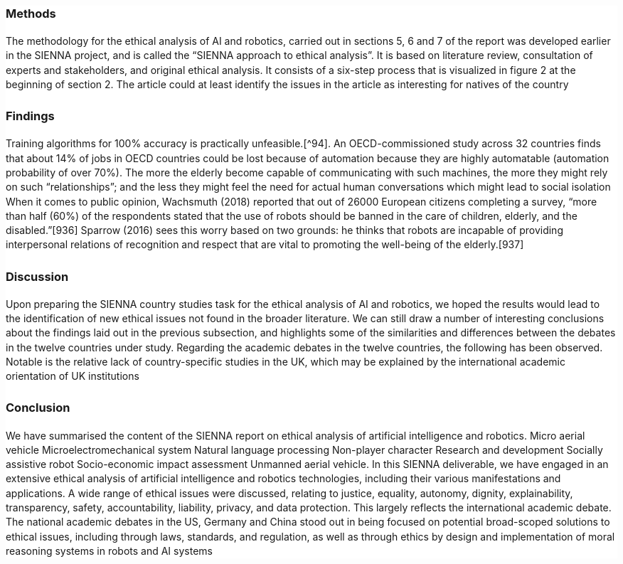 ### Methods
The methodology for the ethical analysis of AI and robotics, carried out in sections 5, 6 and 7 of the report was developed earlier in the SIENNA project, and is called the “SIENNA approach to ethical analysis”.
It is based on literature review, consultation of experts and stakeholders, and original ethical analysis.
It consists of a six-step process that is visualized in figure 2 at the beginning of section 2.
The article could at least identify the issues in the article as interesting for natives of the country

### Findings
Training algorithms for 100% accuracy is practically unfeasible.[^94]. An OECD-commissioned study across 32 countries finds that about 14% of jobs in OECD countries could be lost because of automation because they are highly automatable (automation probability of over 70%).
The more the elderly become capable of communicating with such machines, the more they might rely on such “relationships”; and the less they might feel the need for actual human conversations which might lead to social isolation
When it comes to public opinion, Wachsmuth (2018) reported that out of 26000 European citizens completing a survey, “more than half (60%) of the respondents stated that the use of robots should be banned in the care of children, elderly, and the disabled.”[936] Sparrow (2016) sees this worry based on two grounds: he thinks that robots are incapable of providing interpersonal relations of recognition and respect that are vital to promoting the well-being of the elderly.[937]

### Discussion
Upon preparing the SIENNA country studies task for the ethical analysis of AI and robotics, we hoped the results would lead to the identification of new ethical issues not found in the broader literature.
We can still draw a number of interesting conclusions about the findings laid out in the previous subsection, and highlights some of the similarities and differences between the debates in the twelve countries under study.
Regarding the academic debates in the twelve countries, the following has been observed.
Notable is the relative lack of country-specific studies in the UK, which may be explained by the international academic orientation of UK institutions

### Conclusion
We have summarised the content of the SIENNA report on ethical analysis of artificial intelligence and robotics.
Micro aerial vehicle Microelectromechanical system Natural language processing Non-player character Research and development Socially assistive robot Socio-economic impact assessment Unmanned aerial vehicle.
In this SIENNA deliverable, we have engaged in an extensive ethical analysis of artificial intelligence and robotics technologies, including their various manifestations and applications.
A wide range of ethical issues were discussed, relating to justice, equality, autonomy, dignity, explainability, transparency, safety, accountability, liability, privacy, and data protection.
This largely reflects the international academic debate.
The national academic debates in the US, Germany and China stood out in being focused on potential broad-scoped solutions to ethical issues, including through laws, standards, and regulation, as well as through ethics by design and implementation of moral reasoning systems in robots and AI systems



[^Roth_2014_a]: Aaron Roth, "The algorithmic foundations of differential privacy," Foundations and Trends® in Theoretical Computer Science, Vol. 9, No. 3–4, 2014, pp. 211-407. [[Roth_AlgorithmicFoundationsDifferentialPrivacy_2014]] [OA](https://engine.scholarcy.com/oa_version?query=Roth%2C%20Aaron%20The%20algorithmic%20foundations%20of%20differential%20privacy%2C%202014) [GScholar](https://scholar.google.co.uk/scholar?q=Roth%2C%20Aaron%20The%20algorithmic%20foundations%20of%20differential%20privacy%2C%202014) [Scite](https://engine.scholarcy.com/scite_url?query=Roth%2C%20Aaron%20The%20algorithmic%20foundations%20of%20differential%20privacy%2C%202014)
[^Computer_2017_a]: Computer Science, Vol. 113, 2017. [[Computer__2017]] [OA](https://scholar.google.co.uk/scholar?q=Computer%20Science%20Vol%20113%202017) [GScholar](https://scholar.google.co.uk/scholar?q=Computer%20Science%20Vol%20113%202017) 
[^Acemoglu_2019_a]: Acemoglu, Daron, “Why Universal Basic Income Is a Bad Idea,” Project Syndicate, June 7, 2019. [[Acemoglu_UniversalBasicIncomeIsBad_2019]] [OA](https://engine.scholarcy.com/oa_version?query=Acemoglu%2C%20Daron%20Why%20Universal%20Basic%20Income%20Is%20a%20Bad%20Idea%2C%202019-06-07) [GScholar](https://scholar.google.co.uk/scholar?q=Acemoglu%2C%20Daron%20Why%20Universal%20Basic%20Income%20Is%20a%20Bad%20Idea%2C%202019-06-07) [Scite](https://engine.scholarcy.com/scite_url?query=Acemoglu%2C%20Daron%20Why%20Universal%20Basic%20Income%20Is%20a%20Bad%20Idea%2C%202019-06-07)
[^Acemoglu_2018_a]: https://www.project-syndicate.org/commentary/why-universal-basic-income-is-a-bad-idea-bydaron-acemoglu-2019-06 Acemoglu, Daron, and Restrepo, Pascual, “Artificial Intelligence, Automation and Work”, National Bureau of Economic Research (NBER), January 2018, p.4. [[Acemoglu_ArtificialIntelligenceAutomationWork_2018]] [OA](https://www.project-syndicate.org/commentary/why-universal-basic-income-is-a-bad-idea-bydaron-acemoglu-2019-06)  [Scite](https://engine.scholarcy.com/scite_url?query=Acemoglu%2C%20Daron%20Restrepo%2C%20Pascual%20Artificial%20Intelligence%2C%20Automation%20and%20Work%202018-01)
[^Adam_1998_a]: Adam, Alison, Artificial Knowing: Gender and the Thinking Machine, Florence, KY, USA: Routledge, 1998. [[Adam_ArtificialKnowingGenderThinkingMachine_1998]] [OA](https://scholar.google.co.uk/scholar?q=Adam%2C%20Alison%20Artificial%20Knowing%3A%20Gender%20and%20the%20Thinking%20Machine%201998) [GScholar](https://scholar.google.co.uk/scholar?q=Adam%2C%20Alison%20Artificial%20Knowing%3A%20Gender%20and%20the%20Thinking%20Machine%201998) 
[^Addison_et+al_2019_a]: Addison, A., C. Bartneck, and K. Yogeeswaran, “Robots Can Be More Than Black And White,” Proceedings of the 2019 AAAI/ACM Conference on AI, Ethics, and Society - AIES 19, 2019. doi: 10.1145/3306618.3314272 [[Addison_et+al_RobotsCanBeMoreThan_2019]] [OA](https://doi.org/10.1145/3306618.3314272)  [Scite](https://scite.ai/reports/10.1145/3306618.3314272)
[^Aetheon_2018_a]: Aetheon. “Tug Informational Graphics”, 2018. Accessed December 2018. aethon.com/infographics Ahmed, Kaoutar Ben, Mohammed Bouhorma, and Mohamed Ben Ahmed, "Age of big data and smart cities: privacy trade-off," arXiv preprint arXiv:1411.0087, 2014. Akhavan et al., “Exploring the Relationship between Ethics, Knowledge Creation and Organizational Performance”, 44. [[Aetheon_InformationalGraphics_2018]] [OA](https://export.arxiv.org/pdf/1411.0087)  
[^Akhil_2018_a]: Akhil, A., “Researchers Aim to Build Eco-Friendly Robots with Biodegradable Materials”, Sastra Robotics, July 2018. Al-Naji, Ali, Perera, Asanka & Chahl, Javaan, “Remote Monitoring of Cardiorespiratory Signals from a Hovering Unmanned Aerial Vehicle”, BioMedical Engineering Online 16(101), August 2017. AlDairi, Anwaar, and Lo’ai Tawalbeh, "Cyber security attacks on smart cities and associated mobile technologies," Procedia Computer Science, Vol. 109, 2017, pp. 1086-1091. [[Akhil_ResearchersAimBuildEcofriendlyRobots_2018]] [OA](https://engine.scholarcy.com/oa_version?query=Akhil%2C%20A.%20Researchers%20Aim%20to%20Build%20Eco-Friendly%20Robots%20with%20Biodegradable%20Materials%202018-07) [GScholar](https://scholar.google.co.uk/scholar?q=Akhil%2C%20A.%20Researchers%20Aim%20to%20Build%20Eco-Friendly%20Robots%20with%20Biodegradable%20Materials%202018-07) [Scite](https://engine.scholarcy.com/scite_url?query=Akhil%2C%20A.%20Researchers%20Aim%20to%20Build%20Eco-Friendly%20Robots%20with%20Biodegradable%20Materials%202018-07)
[^Alesich_2017_a]: Alesich, Simone, and Michael Rigby, “Gendered Robots: Implications for Our Humanoid Future,” IEEE Technology and Society Magazine, Vol. 36, No. 2, 2017, pp. 50-59. [[Alesich_GenderedRobotsImplicationsOurHumanoid_2017]] [OA](https://engine.scholarcy.com/oa_version?query=Alesich%2C%20Simone%20Rigby%2C%20Michael%20Gendered%20Robots%3A%20Implications%20for%20Our%20Humanoid%20Future%2C%202017) [GScholar](https://scholar.google.co.uk/scholar?q=Alesich%2C%20Simone%20Rigby%2C%20Michael%20Gendered%20Robots%3A%20Implications%20for%20Our%20Humanoid%20Future%2C%202017) [Scite](https://engine.scholarcy.com/scite_url?query=Alesich%2C%20Simone%20Rigby%2C%20Michael%20Gendered%20Robots%3A%20Implications%20for%20Our%20Humanoid%20Future%2C%202017)
[^Bentley_et+al_2014_a]: Alexander R. Bentley, O'Brien, M., J. & Brock, W. A., (2014). Mapping collective behavior in the bigdata era. Behavioral and Brain Sciences 37 (1):63-76. [[Bentley_et+al_MappingCollectiveBehaviorBigdata_2014]] [OA](https://engine.scholarcy.com/oa_version?query=Bentley%2C%20Alexander%20R.%20O%27Brien%2C%20M.%20J.%20Brock%2C%20W.A.%20Mapping%20collective%20behavior%20in%20the%20bigdata%20era%202014) [GScholar](https://scholar.google.co.uk/scholar?q=Bentley%2C%20Alexander%20R.%20O%27Brien%2C%20M.%20J.%20Brock%2C%20W.A.%20Mapping%20collective%20behavior%20in%20the%20bigdata%20era%202014) [Scite](https://engine.scholarcy.com/scite_url?query=Bentley%2C%20Alexander%20R.%20O%27Brien%2C%20M.%20J.%20Brock%2C%20W.A.%20Mapping%20collective%20behavior%20in%20the%20bigdata%20era%202014)
[^Allen_2009_a]: Allen, Colin, and Wendell Wallach, Moral Machines: Teaching Robots Right from Wrong, London, U.K.: Oxford University Press, 2009. [[Allen_MoralMachinesTeachingRobotsRight_2009]] [OA](https://scholar.google.co.uk/scholar?q=Allen%2C%20Colin%20Wallach%2C%20Wendell%20Moral%20Machines%3A%20Teaching%20Robots%20Right%20from%20Wrong%202009) [GScholar](https://scholar.google.co.uk/scholar?q=Allen%2C%20Colin%20Wallach%2C%20Wendell%20Moral%20Machines%3A%20Teaching%20Robots%20Right%20from%20Wrong%202009) 
[^Allen_et+al_2000_a]: Allen, Colin, Gary Varner, and Jason Zinser, “Prolegomena to Any Future Artificial Moral Agent,” Journal of Experimental & Theoretical Artificial Intelligence, Vol. 12, No. 3, 2000, pp. 251– 261. [[Allen_et+al_ProlegomenaAnyFutureArtificialMoral_2000]] [OA](https://engine.scholarcy.com/oa_version?query=Allen%2C%20Colin%20Varner%2C%20Gary%20Zinser%2C%20Jason%20Prolegomena%20to%20Any%20Future%20Artificial%20Moral%20Agent%2C%202000) [GScholar](https://scholar.google.co.uk/scholar?q=Allen%2C%20Colin%20Varner%2C%20Gary%20Zinser%2C%20Jason%20Prolegomena%20to%20Any%20Future%20Artificial%20Moral%20Agent%2C%202000) [Scite](https://engine.scholarcy.com/scite_url?query=Allen%2C%20Colin%20Varner%2C%20Gary%20Zinser%2C%20Jason%20Prolegomena%20to%20Any%20Future%20Artificial%20Moral%20Agent%2C%202000)
[^Allen_et+al_2006_a]: Allen, Colin, Wendell Wallach, and Iva Smit, “Why Machine Ethics?,” IEEE Intelligent Systems, Vol. 21, No. 4, 2006, pp. 12–17. [[Allen_et+al_MachineEthics_2006]] [OA](https://engine.scholarcy.com/oa_version?query=Allen%2C%20Colin%20Wallach%2C%20Wendell%20Smit%2C%20Iva%20Why%20Machine%20Ethics%3F%2C%202006) [GScholar](https://scholar.google.co.uk/scholar?q=Allen%2C%20Colin%20Wallach%2C%20Wendell%20Smit%2C%20Iva%20Why%20Machine%20Ethics%3F%2C%202006) [Scite](https://engine.scholarcy.com/scite_url?query=Allen%2C%20Colin%20Wallach%2C%20Wendell%20Smit%2C%20Iva%20Why%20Machine%20Ethics%3F%2C%202006)
[^Amini_et+al_2019_a]: Amini, Alexander, Ava Soleimany, Wilko Schwarting, Sangeeta Bhatia, and Daniela Rus, "Uncovering and Mitigating Algorithmic Bias through Learned Latent Structure," Proceedings of the 2019 AAAI/ACM Conference on Artificial Intelligence, Ethics, and Society (AIES), 27-28 January, 2019 Honolulu, Hawaii, United States, AAAI/ACM, 2019.) Amiribesheli, Mohsen, Asma Benmansour, and Abdelhamid Bouchachia, "A review of smart homes in healthcare," Journal of Ambient Intelligence and Humanized Computing, Vol. 6, No. 4, 2015, pp. 495-517., p. 495 [[Amini_et+al_UncoveringMitigatingAlgorithmicBiasThrough_2019]] [OA](https://engine.scholarcy.com/oa_version?query=Amini%2C%20Alexander%20Soleimany%2C%20Ava%20Schwarting%2C%20Wilko%20Bhatia%2C%20Sangeeta%20Uncovering%20and%20Mitigating%20Algorithmic%20Bias%20through%20Learned%20Latent%20Structure%2C%202019-01) [GScholar](https://scholar.google.co.uk/scholar?q=Amini%2C%20Alexander%20Soleimany%2C%20Ava%20Schwarting%2C%20Wilko%20Bhatia%2C%20Sangeeta%20Uncovering%20and%20Mitigating%20Algorithmic%20Bias%20through%20Learned%20Latent%20Structure%2C%202019-01) [Scite](https://engine.scholarcy.com/scite_url?query=Amini%2C%20Alexander%20Soleimany%2C%20Ava%20Schwarting%2C%20Wilko%20Bhatia%2C%20Sangeeta%20Uncovering%20and%20Mitigating%20Algorithmic%20Bias%20through%20Learned%20Latent%20Structure%2C%202019-01)
[^Datta_et+al_2015_a]: Amit Datta, Tschantz M. C. & Datta, A. (2015). Automated Experiments on Ad Privacy Settings A Tale of Opacity, Choice, and Discrimination. Proceedings on Privacy Enhancing Technologies 2015 (1), 92–112. [[Datta_et+al_AutomatedExperimentsAdPrivacySettings_2015]] [OA](https://engine.scholarcy.com/oa_version?query=Datta%2C%20Amit%20C.%2C%20Tschantz%20M.%20Datta%2C%20A.%20Automated%20Experiments%20on%20Ad%20Privacy%20Settings%20A%20Tale%20of%20Opacity%2C%20Choice%2C%20and%20Discrimination%202015) [GScholar](https://scholar.google.co.uk/scholar?q=Datta%2C%20Amit%20C.%2C%20Tschantz%20M.%20Datta%2C%20A.%20Automated%20Experiments%20on%20Ad%20Privacy%20Settings%20A%20Tale%20of%20Opacity%2C%20Choice%2C%20and%20Discrimination%202015) [Scite](https://engine.scholarcy.com/scite_url?query=Datta%2C%20Amit%20C.%2C%20Tschantz%20M.%20Datta%2C%20A.%20Automated%20Experiments%20on%20Ad%20Privacy%20Settings%20A%20Tale%20of%20Opacity%2C%20Choice%2C%20and%20Discrimination%202015)
[^International_2015_a]: Amnesty International, “Autonomous Weapons Systems: Five Key Human Rights Issues for Consideration”, 2015. https://www.amnesty.org/en/documents/act30/1401/2015/en/ [[International_AutonomousWeaponsSystemsFiveKey_2015]] [OA](https://www.amnesty.org/en/documents/act30/1401/2015/en/)  
[^Ananny_2016_a]: Ananny, Mike, and Kate Crawford, “Seeing without Knowing: Limitations of the Transparency Ideal and Its Application to Algorithmic Accountability,” New Media & Society, Vol. 20, No. 3, 2016, pp. 973–989. [[Ananny_SeeingWithoutKnowingLimitationsTransparency_2016]] [OA](https://engine.scholarcy.com/oa_version?query=Ananny%2C%20Mike%20Crawford%2C%20Kate%20Seeing%20without%20Knowing%3A%20Limitations%20of%20the%20Transparency%20Ideal%20and%20Its%20Application%20to%20Algorithmic%20Accountability%2C%202016) [GScholar](https://scholar.google.co.uk/scholar?q=Ananny%2C%20Mike%20Crawford%2C%20Kate%20Seeing%20without%20Knowing%3A%20Limitations%20of%20the%20Transparency%20Ideal%20and%20Its%20Application%20to%20Algorithmic%20Accountability%2C%202016) [Scite](https://engine.scholarcy.com/scite_url?query=Ananny%2C%20Mike%20Crawford%2C%20Kate%20Seeing%20without%20Knowing%3A%20Limitations%20of%20the%20Transparency%20Ideal%20and%20Its%20Application%20to%20Algorithmic%20Accountability%2C%202016)
[^Anderson_2011_a]: Anderson, Susan Leigh, “Machine metaethics,” in Machine Ethics, M. Anderson and S. Anderson, Eds., New York, NY, USA: Cambridge University Press, 2011, pp. 21–27. [[Anderson_machineMetaethicsMachineEthics_2011]] [OA](https://scholar.google.co.uk/scholar?q=Anderson%2C%20Susan%20Leigh%20%E2%80%9CMachine%20metaethics%2C%E2%80%9D%20in%20Machine%20Ethics%202011) [GScholar](https://scholar.google.co.uk/scholar?q=Anderson%2C%20Susan%20Leigh%20%E2%80%9CMachine%20metaethics%2C%E2%80%9D%20in%20Machine%20Ethics%202011) 
[^Data_2004_a]: Data,” Customer Needs and Solutions, Vol. 5, p. 28–37. Andreas Matthias (2004) The responsibility gap: Ascribing responsibility for the actions of learning automata. Ethics and Information Technology 6(3): 175–183 Andrew D. Selbst, ‘Disparate Impact in Big Data Policing’, Georgia Law Review, Vol. 52, No. 1, 2017, p. [[Data_ResponsibilityAscribingResponsibilityActions_2004]] [OA](https://engine.scholarcy.com/oa_version?query=Data%2C%20%E2%80%9D%20Customer%20Needs%20Solutions%20The%20responsibility%20gap%3A%20Ascribing%20responsibility%20for%20the%20actions%20of%20learning%20automata%202004) [GScholar](https://scholar.google.co.uk/scholar?q=Data%2C%20%E2%80%9D%20Customer%20Needs%20Solutions%20The%20responsibility%20gap%3A%20Ascribing%20responsibility%20for%20the%20actions%20of%20learning%20automata%202004) [Scite](https://engine.scholarcy.com/scite_url?query=Data%2C%20%E2%80%9D%20Customer%20Needs%20Solutions%20The%20responsibility%20gap%3A%20Ascribing%20responsibility%20for%20the%20actions%20of%20learning%20automata%202004)
[^109]: Concept Paper of the 2019 OSCE Annual Police Experts Meeting Artificial Intelligence and Law Enforcement: An Ally or an Adversary?, 23-24 September 2019, Vienna: https://polis.osce.org/2019APEM Angwin, Julia, Larson, Jeff, Mattu, Surya, and Kirchner, Lauren, “Machine Bias,” ProPublica, May 2016.https://www.propublica.org/article/machine-bias-risk-assessments-in-criminal-sentencing Antoinette Rouvroy; Rouvroy, Antoinette, and Berns, Thomas, “Algorithmic Governmentality and Prospects of Emancipation,” Réseaux, Vol.177, No.1, 2013. [[Angwin_et+al_ConceptPaper2019OsceAnnual_2013]] [OA](https://polis.osce.org/2019APEM)  [Scite](https://engine.scholarcy.com/scite_url?query=Concept%20Paper%20of%20the%202019%20OSCE%20Annual%20Police%20Experts%20Meeting%20Artificial%20Intelligence%20and%20Law%20Enforcement%20An%20Ally%20or%20an%20Adversary%202324%20September%202019%20Vienna%20httpspolisosceorg2019APEM%20Angwin%20Julia%20Larson%20Jeff%20Mattu%20Surya%20and%20Kirchner%20Lauren%20Machine%20Bias%20ProPublica%20May%202016httpswwwpropublicaorgarticlemachinebiasriskassessmentsincriminalsentencing%20Antoinette%20Rouvroy%20Rouvroy%20Antoinette%20and%20Berns%20Thomas%20Algorithmic%20Governmentality%20and%20Prospects%20of%20Emancipation%20R%C3%A9seaux%20Vol177%20No1%202013)
[^Aparna_2013_a]: Aparna, Kale. Bodhale, Umesh “Overview Of Sensors For Robotics”, International Journal of Engineering Research and Technology (IJERT) Volume 02, Issue 03 (March 2013). Applin, Sally, “Autonomous Vehicles Ethics, Stock or Custom?”, IEEE Consumer Electronics 6(3), June 2017. [[Aparna_UmeshoverviewOfSensorsFor_2013]] [OA](https://engine.scholarcy.com/oa_version?query=Aparna%2C%20Kale%20Bodhale%20Umesh%20%E2%80%9COverview%20Of%20Sensors%20For%20Robotics%E2%80%9D%202013-03-03) [GScholar](https://scholar.google.co.uk/scholar?q=Aparna%2C%20Kale%20Bodhale%20Umesh%20%E2%80%9COverview%20Of%20Sensors%20For%20Robotics%E2%80%9D%202013-03-03) [Scite](https://engine.scholarcy.com/scite_url?query=Aparna%2C%20Kale%20Bodhale%20Umesh%20%E2%80%9COverview%20Of%20Sensors%20For%20Robotics%E2%80%9D%202013-03-03)
[^Araya_1995_a]: Araya, Agustin A., “Questioning Ubiquitous Computing,” Proceedings of the 1995 ACM 23rd Annual Conference on Computer Science - CSC 95, 1995. [[Araya_QuestioningUbiquitousComputing_1995]] [OA](https://engine.scholarcy.com/oa_version?query=Araya%2C%20Agustin%20A.%20Questioning%20Ubiquitous%20Computing%2C%201995) [GScholar](https://scholar.google.co.uk/scholar?q=Araya%2C%20Agustin%20A.%20Questioning%20Ubiquitous%20Computing%2C%201995) [Scite](https://engine.scholarcy.com/scite_url?query=Araya%2C%20Agustin%20A.%20Questioning%20Ubiquitous%20Computing%2C%201995)
[^Arkin_2009_a]: Arkin, Ronald, Governing Lethal Behavior in Autonomous Robots. Boca Raton, Chapman and Hall/CRC Press, 2009. [[Arkin_GoverningLethalBehaviorAutonomousRobots_2009]] [OA](https://scholar.google.co.uk/scholar?q=Arkin%2C%20Ronald%20Governing%20Lethal%20Behavior%20in%20Autonomous%20Robots%202009) [GScholar](https://scholar.google.co.uk/scholar?q=Arkin%2C%20Ronald%20Governing%20Lethal%20Behavior%20in%20Autonomous%20Robots%202009) 
[^Arnold_2017_a]: Arnold, Thomas & Scheutz, Matthais, “The Tactile Ethics of Soft Robotics: Designing Wisely for Human-Robot Interaction”, Soft Robotics 4(2), 2017. [[Arnold_TactileEthicsSoftRoboticsDesigning_2017]] [OA](https://engine.scholarcy.com/oa_version?query=Arnold%2C%20Thomas%20Scheutz%2C%20Matthais%20The%20Tactile%20Ethics%20of%20Soft%20Robotics%3A%20Designing%20Wisely%20for%20Human-Robot%20Interaction%202017) [GScholar](https://scholar.google.co.uk/scholar?q=Arnold%2C%20Thomas%20Scheutz%2C%20Matthais%20The%20Tactile%20Ethics%20of%20Soft%20Robotics%3A%20Designing%20Wisely%20for%20Human-Robot%20Interaction%202017) [Scite](https://engine.scholarcy.com/scite_url?query=Arnold%2C%20Thomas%20Scheutz%2C%20Matthais%20The%20Tactile%20Ethics%20of%20Soft%20Robotics%3A%20Designing%20Wisely%20for%20Human-Robot%20Interaction%202017)
[^Arruda_2017_a]: Arruda, Andrew, “An Ethical Obligation to Use Artificial Intelligence: An Examination of the Use of Artificial Intelligence in Law and the Model Rules of Professional Responsibility,” American Journal of Trial Advocacy, Vol. 40, 2017, pp. 443–58. [[Arruda_EthicalObligationUseArtificialIntelligence_2017]] [OA](https://engine.scholarcy.com/oa_version?query=Arruda%2C%20Andrew%20An%20Ethical%20Obligation%20to%20Use%20Artificial%20Intelligence%3A%20An%20Examination%20of%20the%20Use%20of%20Artificial%20Intelligence%20in%20Law%20and%20the%20Model%20Rules%20of%20Professional%20Responsibility%2C%202017) [GScholar](https://scholar.google.co.uk/scholar?q=Arruda%2C%20Andrew%20An%20Ethical%20Obligation%20to%20Use%20Artificial%20Intelligence%3A%20An%20Examination%20of%20the%20Use%20of%20Artificial%20Intelligence%20in%20Law%20and%20the%20Model%20Rules%20of%20Professional%20Responsibility%2C%202017) [Scite](https://engine.scholarcy.com/scite_url?query=Arruda%2C%20Andrew%20An%20Ethical%20Obligation%20to%20Use%20Artificial%20Intelligence%3A%20An%20Examination%20of%20the%20Use%20of%20Artificial%20Intelligence%20in%20Law%20and%20the%20Model%20Rules%20of%20Professional%20Responsibility%2C%202017)
[^Arruda_2018_a]: Arruda, Andrew, “The world’s first AI legal assistant”, TED Talk, November 2018. https://www.ted.com/talks/andrew_arruda_the_world_s_first_ai_legal_assistant Asaro, Peter M., ‘AI Ethics in Predictive Policing. From Models of Threat to an Ethics of Care’, IEEE Technology and Society Magazine, June 2019, pp.44–46. [[Arruda_WorldFirstAiLegalAssistant_2018]] [OA](https://www.ted.com/talks/andrew_arruda_the_world_s_first_ai_legal_assistant)  [Scite](https://engine.scholarcy.com/scite_url?query=Arruda%2C%20Andrew%20The%20world%E2%80%99s%20first%20AI%20legal%20assistant%202018-06)
[^Asaro_2019_a]: Asaro, Peter, “Algorithms of Violence: Critical Social Perspectives on Autonomous Weapons”, Social Research, Vol. 86, No. 2, 2019, p. 539. [[Asaro_AlgorithmsViolenceCriticalSocialPerspectives_2019]] [OA](https://engine.scholarcy.com/oa_version?query=Asaro%2C%20Peter%20Algorithms%20of%20Violence%3A%20Critical%20Social%20Perspectives%20on%20Autonomous%20Weapons%202019) [GScholar](https://scholar.google.co.uk/scholar?q=Asaro%2C%20Peter%20Algorithms%20of%20Violence%3A%20Critical%20Social%20Perspectives%20on%20Autonomous%20Weapons%202019) [Scite](https://engine.scholarcy.com/scite_url?query=Asaro%2C%20Peter%20Algorithms%20of%20Violence%3A%20Critical%20Social%20Perspectives%20on%20Autonomous%20Weapons%202019)
[^Asaro_2012_a]: Asaro, Peter, “On banning autonomous weapon systems: human rights, automation, and the dehumanization of lethal decision-making”, International Review of the Red Cross, Vo. 94, 2012, pp 687-709. [[Asaro_BanningAutonomousWeaponSystemsHuman_2012]] [OA](https://engine.scholarcy.com/oa_version?query=Asaro%2C%20Peter%20On%20banning%20autonomous%20weapon%20systems%3A%20human%20rights%2C%20automation%2C%20and%20the%20dehumanization%20of%20lethal%20decision-making%202012) [GScholar](https://scholar.google.co.uk/scholar?q=Asaro%2C%20Peter%20On%20banning%20autonomous%20weapon%20systems%3A%20human%20rights%2C%20automation%2C%20and%20the%20dehumanization%20of%20lethal%20decision-making%202012) [Scite](https://engine.scholarcy.com/scite_url?query=Asaro%2C%20Peter%20On%20banning%20autonomous%20weapon%20systems%3A%20human%20rights%2C%20automation%2C%20and%20the%20dehumanization%20of%20lethal%20decision-making%202012)
[^Asaro_2019_b]: Asaro, Peter, “What Is an Artificial Intelligence Arms Race Anyway”, I/S: Journal of Law and Policy for the Information Society, Vol. 15, 2019, pp. 45-64. [[Asaro_WhatIsArtificialIntelligenceArms_2019]] [OA](https://engine.scholarcy.com/oa_version?query=Asaro%2C%20Peter%20What%20Is%20an%20Artificial%20Intelligence%20Arms%20Race%20Anyway%202019) [GScholar](https://scholar.google.co.uk/scholar?q=Asaro%2C%20Peter%20What%20Is%20an%20Artificial%20Intelligence%20Arms%20Race%20Anyway%202019) [Scite](https://engine.scholarcy.com/scite_url?query=Asaro%2C%20Peter%20What%20Is%20an%20Artificial%20Intelligence%20Arms%20Race%20Anyway%202019)
[^Asaro_2018_a]: Asaro, Peter, “Why the world needs to regulate autonomous weapons, and soon”, Bulletin of the Atomic Scientists, 27 April 2018. https://thebulletin.org/2018/04/why-the-world-needs-toregulate-autonomous-weapons-and-soon/ [[Asaro_WorldNeedsRegulateAutonomousWeapons_2018]] [OA](https://thebulletin.org/2018/04/why-the-world-needs-toregulate-autonomous-weapons-and-soon/)  [Scite](https://engine.scholarcy.com/scite_url?query=Asaro%2C%20Peter%20Why%20the%20world%20needs%20to%20regulate%20autonomous%20weapons%2C%20and%20soon%202018-04-27)
[^Asaro_2013_a]: Asaro, Peter. W., “The labor of surveillance and bureaucratized killing: new subjectivities of military drone operators”, Social semiotics, Vol. 23, No. 2, 2013, p. 220. [[Asaro_LaborSurveillanceBureaucratizedKillingSubjectivities_2013]] [OA](https://engine.scholarcy.com/oa_version?query=Asaro%2C%20Peter%20W.%20The%20labor%20of%20surveillance%20and%20bureaucratized%20killing%3A%20new%20subjectivities%20of%20military%20drone%20operators%202013) [GScholar](https://scholar.google.co.uk/scholar?q=Asaro%2C%20Peter%20W.%20The%20labor%20of%20surveillance%20and%20bureaucratized%20killing%3A%20new%20subjectivities%20of%20military%20drone%20operators%202013) [Scite](https://engine.scholarcy.com/scite_url?query=Asaro%2C%20Peter%20W.%20The%20labor%20of%20surveillance%20and%20bureaucratized%20killing%3A%20new%20subjectivities%20of%20military%20drone%20operators%202013)
[^Athalye_et+al_2018_a]: Athalye, Anish, Logan Engstrom, Andrew Ilyas, and Kevin Kwok, “Synthesizing Robust Adversarial Examples,” Cornell University arXiv.org, 2018. https://arxiv.org/abs/1707.07397 [[Athalye_et+al_SynthesizingRobustAdversarialExamples_2018]] [OA](https://arxiv.org/abs/1707.07397)  
[^Avgousti_et+al_2016_a]: Avgousti, Sotiri, et al., “Medical telerobotic systems: current status and future trends”, Biomedical Engineering OnLine, Vol. 15, No. 96, 2016. [[Avgousti_et+al_MedicalTeleroboticSystemsCurrentStatus_2016]] [OA](https://engine.scholarcy.com/oa_version?query=Avgousti%2C%20Sotiri%20Medical%20telerobotic%20systems%3A%20current%20status%20and%20future%20trends%202016) [GScholar](https://scholar.google.co.uk/scholar?q=Avgousti%2C%20Sotiri%20Medical%20telerobotic%20systems%3A%20current%20status%20and%20future%20trends%202016) [Scite](https://engine.scholarcy.com/scite_url?query=Avgousti%2C%20Sotiri%20Medical%20telerobotic%20systems%3A%20current%20status%20and%20future%20trends%202016)
[^Ayadi_et+al_2011_a]: Ayadi, Moataz El, Mohamed S. Kamel, and Fakhri Karray, “Survey on Speech Emotion Recognition: Features, Classification Schemes, and Databases,” Pattern Recognition, Vol. 44, No. 3, 2011, pp. 572–587. [[Ayadi_et+al_SurveySpeechEmotionRecognitionFeatures_2011]] [OA](https://engine.scholarcy.com/oa_version?query=Ayadi%2C%20Moataz%20El%20Kamel%2C%20Mohamed%20S.%20Karray%2C%20Fakhri%20Survey%20on%20Speech%20Emotion%20Recognition%3A%20Features%2C%20Classification%20Schemes%2C%20and%20Databases%2C%202011) [GScholar](https://scholar.google.co.uk/scholar?q=Ayadi%2C%20Moataz%20El%20Kamel%2C%20Mohamed%20S.%20Karray%2C%20Fakhri%20Survey%20on%20Speech%20Emotion%20Recognition%3A%20Features%2C%20Classification%20Schemes%2C%20and%20Databases%2C%202011) [Scite](https://engine.scholarcy.com/scite_url?query=Ayadi%2C%20Moataz%20El%20Kamel%2C%20Mohamed%20S.%20Karray%2C%20Fakhri%20Survey%20on%20Speech%20Emotion%20Recognition%3A%20Features%2C%20Classification%20Schemes%2C%20and%20Databases%2C%202011)
[^Bali_2017_a]: Bali, Meghna, “Companion Robots: What are the Ethical Implications of Intimate Human-Machine Relationships?”, ABC News, August 2017. [[Bali_CompanionRobotsWhatEthicalImplications_2017]] [OA](https://scholar.google.co.uk/scholar?q=Bali%2C%20Meghna%20Companion%20Robots%3A%20What%20are%20the%20Ethical%20Implications%20of%20Intimate%20Human-Machine%20Relationships%3F%202017-08) [GScholar](https://scholar.google.co.uk/scholar?q=Bali%2C%20Meghna%20Companion%20Robots%3A%20What%20are%20the%20Ethical%20Implications%20of%20Intimate%20Human-Machine%20Relationships%3F%202017-08) 
[^Barlow_2018_a]: Barlow, Rich, “Economist Predicts Job Loss to Machines, but Sees Long-Term Hope”, Psys.org Robotics, March 2018. [[Barlow_EconomistPredictsJobLossMachines_2018]] [OA](https://engine.scholarcy.com/oa_version?query=Barlow%2C%20Rich%20Economist%20Predicts%20Job%20Loss%20to%20Machines%2C%20but%20Sees%20Long-Term%20Hope%202018-03) [GScholar](https://scholar.google.co.uk/scholar?q=Barlow%2C%20Rich%20Economist%20Predicts%20Job%20Loss%20to%20Machines%2C%20but%20Sees%20Long-Term%20Hope%202018-03) [Scite](https://engine.scholarcy.com/scite_url?query=Barlow%2C%20Rich%20Economist%20Predicts%20Job%20Loss%20to%20Machines%2C%20but%20Sees%20Long-Term%20Hope%202018-03)
[^Barocas_2017_a]: Barocas, Solon, and Andrew D. Selbst, “Big Datas Disparate Impact,” Calif. L. Rev., Vol. 104, 2016, p. 671.; Brynjolfsson, Erik, and Tom Mitchell, “What Can Machine Learning Do? Workforce Implications,” Science, Vol. 358, No. 6370, 2017, pp. 1530–1534. [[Barocas_DatasDisparateImpact_2017]] [OA](https://engine.scholarcy.com/oa_version?query=Barocas%2C%20Solon%20Selbst%2C%20Andrew%20D.%20Big%20Datas%20Disparate%20Impact%2C%202017) [GScholar](https://scholar.google.co.uk/scholar?q=Barocas%2C%20Solon%20Selbst%2C%20Andrew%20D.%20Big%20Datas%20Disparate%20Impact%2C%202017) [Scite](https://engine.scholarcy.com/scite_url?query=Barocas%2C%20Solon%20Selbst%2C%20Andrew%20D.%20Big%20Datas%20Disparate%20Impact%2C%202017)
[^Manufacturing_1995_a]: Manufacturing Industry”, Machine Vision Applications, Architectures, and Systems Integration IV, 1995. [[Manufacturing_ManufacturingIndustry_1995]] [OA](https://engine.scholarcy.com/oa_version?query=Manufacturing%20Industry%20Machine%20Vision%20Applications%20Architectures%20and%20Systems%20Integration%20IV%201995) [GScholar](https://scholar.google.co.uk/scholar?q=Manufacturing%20Industry%20Machine%20Vision%20Applications%20Architectures%20and%20Systems%20Integration%20IV%201995) [Scite](https://engine.scholarcy.com/scite_url?query=Manufacturing%20Industry%20Machine%20Vision%20Applications%20Architectures%20and%20Systems%20Integration%20IV%201995)
[^Beam_2018_a]: Beam, Andrew L. and Kohane, Isaac S., “Big Data and Machine Learning in Health Care,” Journal of American Medical Association, March 2018, E1–2. [[Beam_DataMachineLearningHealthCare_2018]] [OA](https://engine.scholarcy.com/oa_version?query=Beam%2C%20Andrew%20L.%20Kohane%2C%20Isaac%20S.%20Big%20Data%20and%20Machine%20Learning%20in%20Health%20Care%2C%202018-03) [GScholar](https://scholar.google.co.uk/scholar?q=Beam%2C%20Andrew%20L.%20Kohane%2C%20Isaac%20S.%20Big%20Data%20and%20Machine%20Learning%20in%20Health%20Care%2C%202018-03) [Scite](https://engine.scholarcy.com/scite_url?query=Beam%2C%20Andrew%20L.%20Kohane%2C%20Isaac%20S.%20Big%20Data%20and%20Machine%20Learning%20in%20Health%20Care%2C%202018-03)
[^Beard_2016_a]: Beard, Matthew, “With robots, is a life without work one we'd want to live?,” The Guardian, September 26, 2016. https://www.theguardian.com/sustainable-business/2016/sep/26/withrobots-is-a-life-without-work-one-wed-want-to-live [[Beard_WithRobotsLifeWithoutWork_2016]] [OA](https://www.theguardian.com/sustainable-business/2016/sep/26/withrobots-is-a-life-without-work-one-wed-want-to-live)  [Scite](https://engine.scholarcy.com/scite_url?query=Beard%2C%20Matthew%20With%20robots%2C%20is%20a%20life%20without%20work%20one%20we%27d%20want%20to%20live%3F%2C%202016-09-26)
[^Cardona_2008_a]: Beatriz Cardona (2008) ‘Healthy ageing’ policies and anti-ageing ideologies and practices: On the exercise of responsibility. Medicine, Health Care and Philosophy 11(4): 475–483 Beauchamp, Tom L., and Childress, James F., Principles of Biomedical Ethics, Oxford, Oxford University Press, 2012. We are grateful to Tally Hatzakis for reviewing this section. Bekey, George A., Autonomous Robots: From Biological Inspiration to Implementation and Control, MIT Press, February 2017. [[Cardona_healthyAgeingPoliciesAntiageingIdeologies_2008]] [OA](https://engine.scholarcy.com/oa_version?query=Cardona%2C%20Beatriz%20%E2%80%98Healthy%20ageing%E2%80%99%20policies%20and%20anti-ageing%20ideologies%20and%20practices%3A%20On%20the%20exercise%20of%20responsibility%202008-02) [GScholar](https://scholar.google.co.uk/scholar?q=Cardona%2C%20Beatriz%20%E2%80%98Healthy%20ageing%E2%80%99%20policies%20and%20anti-ageing%20ideologies%20and%20practices%3A%20On%20the%20exercise%20of%20responsibility%202008-02) [Scite](https://engine.scholarcy.com/scite_url?query=Cardona%2C%20Beatriz%20%E2%80%98Healthy%20ageing%E2%80%99%20policies%20and%20anti-ageing%20ideologies%20and%20practices%3A%20On%20the%20exercise%20of%20responsibility%202008-02)
[^Bendel_2018_a]: Bendel, Oliver, “Co-Robots from an Ethical Perspective”, Business Information Systems and Technology 4.0, March 2018. [[Bendel_robotsFromEthicalPerspective_2018]] [OA](https://engine.scholarcy.com/oa_version?query=Bendel%2C%20Oliver%20Co-Robots%20from%20an%20Ethical%20Perspective%202018-03) [GScholar](https://scholar.google.co.uk/scholar?q=Bendel%2C%20Oliver%20Co-Robots%20from%20an%20Ethical%20Perspective%202018-03) [Scite](https://engine.scholarcy.com/scite_url?query=Bendel%2C%20Oliver%20Co-Robots%20from%20an%20Ethical%20Perspective%202018-03)
[^Berghel_2018_a]: Berghel, H., ‘Malice Domestic: The Cambridge Analytica Dystopia’, Computer, Vol. 51, No. 5, pp. 8489, May 2018. [[Berghel_MaliceDomesticCambridgeAnalyticaDystopia_2018]] [OA](https://engine.scholarcy.com/oa_version?query=Berghel%2C%20H.%20Malice%20Domestic%3A%20The%20Cambridge%20Analytica%20Dystopia%202018-05) [GScholar](https://scholar.google.co.uk/scholar?q=Berghel%2C%20H.%20Malice%20Domestic%3A%20The%20Cambridge%20Analytica%20Dystopia%202018-05) [Scite](https://engine.scholarcy.com/scite_url?query=Berghel%2C%20H.%20Malice%20Domestic%3A%20The%20Cambridge%20Analytica%20Dystopia%202018-05)
[^Berlin_1969_a]: Berlin, Isaiah, Two Concepts of Liberty, 1969, in Berlin, Isaiah, Four Essays on Liberty, Oxford University Press, Oxford, p. 118-172. [[Berlin_ConceptsLiberty1969BerlinIsaiah_1969]] [OA](https://scholar.google.co.uk/scholar?q=Berlin%20Isaiah%20Two%20Concepts%20of%20Liberty%201969%20in%20Berlin%20Isaiah%20Four%20Essays%20on%20Liberty%20Oxford%20University%20Press%20Oxford%20p%20118172) [GScholar](https://scholar.google.co.uk/scholar?q=Berlin%20Isaiah%20Two%20Concepts%20of%20Liberty%201969%20in%20Berlin%20Isaiah%20Four%20Essays%20on%20Liberty%20Oxford%20University%20Press%20Oxford%20p%20118172) 
[^Bernard_2018_a]: Bernard, Pascal, “Is AI a threat to Democracy?,” Towards data Science, May 21, 2019. https://towardsdatascience.com/is-ai-a-threat-to-democracy-4bef3e5fcfdd Bhoge, Anand, “Smart Robotics: Revolution is Motto, Efficiency is Aim”, Robotics Tomorrow, August 2018. [[Bernard_isAiThreatDemocracyTowards_2018]] [OA](https://towardsdatascience.com/is-ai-a-threat-to-democracy-4bef3e5fcfdd)  [Scite](https://engine.scholarcy.com/scite_url?query=Bernard%20Pascal%20Is%20AI%20a%20threat%20to%20Democracy%20Towards%20data%20Science%20May%2021%202019%20httpstowardsdatasciencecomisaiathreattodemocracy4bef3e5fcfdd%20Bhoge%20Anand%20Smart%20Robotics%20Revolution%20is%20Motto%20Efficiency%20is%20Aim%20Robotics%20Tomorrow%20August%202018)
[^Bigda_2018_a]: Bigda, Jordan, “The Legal Profession: From Humans to Robots,” Journal of High Technology Law, Vol. 18, 2018, pp. 396–428. Seedrs in “Six ways the legal sector is using AI right now” (13 December 2018) identifies six different aspects of this first type of use of AI in law. https://www.lawsociety.org.uk/news/stories/six-ways-the-legal-sector-is-using-ai [[Bigda_LegalProfessionFromHumansRobots_2018]] [OA](https://www.lawsociety.org.uk/news/stories/six-ways-the-legal-sector-is-using-ai)  [Scite](https://engine.scholarcy.com/scite_url?query=Bigda%2C%20Jordan%20The%20Legal%20Profession%3A%20From%20Humans%20to%20Robots%2C%202018-12-13)
[^Binns_2017_a]: Binns, R. (2017). Algorithmic Accountability and Public Reason. Philosophy and Technology, 1-14. [[Binns_AlgorithmicAccountabilityPublicReason_2017]] [OA](https://engine.scholarcy.com/oa_version?query=Binns%2C%20R.%20Algorithmic%20Accountability%20and%20Public%20Reason%202017) [GScholar](https://scholar.google.co.uk/scholar?q=Binns%2C%20R.%20Algorithmic%20Accountability%20and%20Public%20Reason%202017) [Scite](https://engine.scholarcy.com/scite_url?query=Binns%2C%20R.%20Algorithmic%20Accountability%20and%20Public%20Reason%202017)
[^Lucidi_et+al_2018_a]: Bisconti Lucidi, Piercosma & Nardi, Daniele, “Companion Robots: The Hallucinatory Danger of Human-Robot Interactions”, Association for the Advancement of Artificial Intelligence, 2018. [[Lucidi_et+al_CompanionRobotsHallucinatoryDangerHumanrobot_2018]] [OA](https://engine.scholarcy.com/oa_version?query=Lucidi%2C%20Bisconti%20Piercosma%20Nardi%2C%20Daniele%20Companion%20Robots%3A%20The%20Hallucinatory%20Danger%20of%20Human-Robot%20Interactions%202018) [GScholar](https://scholar.google.co.uk/scholar?q=Lucidi%2C%20Bisconti%20Piercosma%20Nardi%2C%20Daniele%20Companion%20Robots%3A%20The%20Hallucinatory%20Danger%20of%20Human-Robot%20Interactions%202018) [Scite](https://engine.scholarcy.com/scite_url?query=Lucidi%2C%20Bisconti%20Piercosma%20Nardi%2C%20Daniele%20Companion%20Robots%3A%20The%20Hallucinatory%20Danger%20of%20Human-Robot%20Interactions%202018)
[^Bissolotti_et+al_2018_a]: Bissolotti, Luciano, Nicoli, Federico & Picozzi, Mario, “Domestic Use of the Exoskeleton for Gait Training in Patients with Spinal Cord Injuries: Ethical Dilemmas in Clinical Practice”, Frontiers in Neuroscience, February 2018. [[Bissolotti_et+al_DomesticUseExoskeletonGaitTraining_2018]] [OA](https://engine.scholarcy.com/oa_version?query=Bissolotti%2C%20Luciano%20Nicoli%2C%20Federico%20Picozzi%2C%20Mario%20Domestic%20Use%20of%20the%20Exoskeleton%20for%20Gait%20Training%20in%20Patients%20with%20Spinal%20Cord%20Injuries%3A%20Ethical%20Dilemmas%20in%20Clinical%20Practice%202018-02) [GScholar](https://scholar.google.co.uk/scholar?q=Bissolotti%2C%20Luciano%20Nicoli%2C%20Federico%20Picozzi%2C%20Mario%20Domestic%20Use%20of%20the%20Exoskeleton%20for%20Gait%20Training%20in%20Patients%20with%20Spinal%20Cord%20Injuries%3A%20Ethical%20Dilemmas%20in%20Clinical%20Practice%202018-02) [Scite](https://engine.scholarcy.com/scite_url?query=Bissolotti%2C%20Luciano%20Nicoli%2C%20Federico%20Picozzi%2C%20Mario%20Domestic%20Use%20of%20the%20Exoskeleton%20for%20Gait%20Training%20in%20Patients%20with%20Spinal%20Cord%20Injuries%3A%20Ethical%20Dilemmas%20in%20Clinical%20Practice%202018-02)
[^Blodgett_et+al_2016_a]: Blodgett, Su Lin, Lisa Green, and Brendan O’Connor, “Demographic Dialectal Variation in Social Media: A Case Study of African-American English,” Proceedings of the 2016 Conference on Empirical Methods in Natural Language Processing, 2016. [[Blodgett_et+al_DemographicDialectalVariationSocialMedia_2016]] [OA](https://engine.scholarcy.com/oa_version?query=Blodgett%2C%20Su%20Lin%20Green%2C%20Lisa%20O%E2%80%99Connor%2C%20Brendan%20Demographic%20Dialectal%20Variation%20in%20Social%20Media%3A%20A%20Case%20Study%20of%20African-American%20English%2C%202016) [GScholar](https://scholar.google.co.uk/scholar?q=Blodgett%2C%20Su%20Lin%20Green%2C%20Lisa%20O%E2%80%99Connor%2C%20Brendan%20Demographic%20Dialectal%20Variation%20in%20Social%20Media%3A%20A%20Case%20Study%20of%20African-American%20English%2C%202016) [Scite](https://engine.scholarcy.com/scite_url?query=Blodgett%2C%20Su%20Lin%20Green%2C%20Lisa%20O%E2%80%99Connor%2C%20Brendan%20Demographic%20Dialectal%20Variation%20in%20Social%20Media%3A%20A%20Case%20Study%20of%20African-American%20English%2C%202016)
[^Blodgett_et+al_2016_b]: Blodgett, Su Lin, Lisa Green, and Brendan O’Connor, “Demographic Dialectal Variation in Social Media: A Case Study of African-American English,” Proceedings of the 2016 Conference on Empirical Methods in Natural Language Processing, 2016., p. 1 [[Blodgett_et+al_DemographicDialectalVariationSocialMedia_2016]] [OA](https://engine.scholarcy.com/oa_version?query=Blodgett%2C%20Su%20Lin%20Green%2C%20Lisa%20O%E2%80%99Connor%2C%20Brendan%20Demographic%20Dialectal%20Variation%20in%20Social%20Media%3A%20A%20Case%20Study%20of%20African-American%20English%2C%202016) [GScholar](https://scholar.google.co.uk/scholar?q=Blodgett%2C%20Su%20Lin%20Green%2C%20Lisa%20O%E2%80%99Connor%2C%20Brendan%20Demographic%20Dialectal%20Variation%20in%20Social%20Media%3A%20A%20Case%20Study%20of%20African-American%20English%2C%202016) [Scite](https://engine.scholarcy.com/scite_url?query=Blodgett%2C%20Su%20Lin%20Green%2C%20Lisa%20O%E2%80%99Connor%2C%20Brendan%20Demographic%20Dialectal%20Variation%20in%20Social%20Media%3A%20A%20Case%20Study%20of%20African-American%20English%2C%202016)
[^Bohn_et+al_2005_a]: Bohn, J., V. Coroamă, M. Langheinrich, F. Mattern, and M. Rohs, “Social, Economic, and Ethical Implications of Ambient Intelligence and Ubiquitous Computing,” Ambient Intelligence, 2005, pp. 5–29. [[Bohn_et+al_SocialEconomicEthicalImplicationsAmbient_2005]] [OA](https://engine.scholarcy.com/oa_version?query=Bohn%2C%20J.%20Coroam%C4%83%2C%20V.%20Langheinrich%2C%20M.%20Mattern%2C%20F.%20Social%2C%20Economic%2C%20and%20Ethical%20Implications%20of%20Ambient%20Intelligence%20and%20Ubiquitous%20Computing%2C%202005) [GScholar](https://scholar.google.co.uk/scholar?q=Bohn%2C%20J.%20Coroam%C4%83%2C%20V.%20Langheinrich%2C%20M.%20Mattern%2C%20F.%20Social%2C%20Economic%2C%20and%20Ethical%20Implications%20of%20Ambient%20Intelligence%20and%20Ubiquitous%20Computing%2C%202005) [Scite](https://engine.scholarcy.com/scite_url?query=Bohn%2C%20J.%20Coroam%C4%83%2C%20V.%20Langheinrich%2C%20M.%20Mattern%2C%20F.%20Social%2C%20Economic%2C%20and%20Ethical%20Implications%20of%20Ambient%20Intelligence%20and%20Ubiquitous%20Computing%2C%202005)